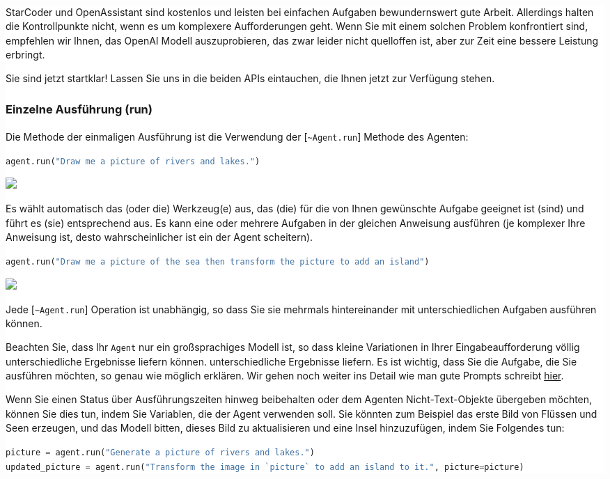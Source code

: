 StarCoder und OpenAssistant sind kostenlos und leisten bei einfachen Aufgaben bewundernswert gute Arbeit. Allerdings halten die Kontrollpunkte
nicht, wenn es um komplexere Aufforderungen geht. Wenn Sie mit einem solchen Problem konfrontiert sind, empfehlen wir Ihnen, das OpenAI
Modell auszuprobieren, das zwar leider nicht quelloffen ist, aber zur Zeit eine bessere Leistung erbringt.

</Tip>

Sie sind jetzt startklar! Lassen Sie uns in die beiden APIs eintauchen, die Ihnen jetzt zur Verfügung stehen.

### Einzelne Ausführung (run)

Die Methode der einmaligen Ausführung ist die Verwendung der [`~Agent.run`] Methode des Agenten:

```py
agent.run("Draw me a picture of rivers and lakes.")
```

<img src="https://huggingface.co/datasets/huggingface/documentation-images/resolve/main/transformers/rivers_and_lakes.png" width=200>

Es wählt automatisch das (oder die) Werkzeug(e) aus, das (die) für die von Ihnen gewünschte Aufgabe geeignet ist (sind) und führt es (sie) entsprechend aus. Es
kann eine oder mehrere Aufgaben in der gleichen Anweisung ausführen (je komplexer Ihre Anweisung ist, desto wahrscheinlicher ist ein
der Agent scheitern).

```py
agent.run("Draw me a picture of the sea then transform the picture to add an island")
```

<img src="https://huggingface.co/datasets/huggingface/documentation-images/resolve/main/transformers/sea_and_island.png" width=200>

<br/>


Jede [`~Agent.run`] Operation ist unabhängig, so dass Sie sie mehrmals hintereinander mit unterschiedlichen Aufgaben ausführen können.

Beachten Sie, dass Ihr `Agent` nur ein großsprachiges Modell ist, so dass kleine Variationen in Ihrer Eingabeaufforderung völlig unterschiedliche Ergebnisse liefern können.
unterschiedliche Ergebnisse liefern. Es ist wichtig, dass Sie die Aufgabe, die Sie ausführen möchten, so genau wie möglich erklären. Wir gehen noch weiter ins Detail
wie man gute Prompts schreibt [hier](custom_tools#writing-good-user-inputs).

Wenn Sie einen Status über Ausführungszeiten hinweg beibehalten oder dem Agenten Nicht-Text-Objekte übergeben möchten, können Sie dies tun, indem Sie
Variablen, die der Agent verwenden soll. Sie könnten zum Beispiel das erste Bild von Flüssen und Seen erzeugen, 
und das Modell bitten, dieses Bild zu aktualisieren und eine Insel hinzuzufügen, indem Sie Folgendes tun:

```python
picture = agent.run("Generate a picture of rivers and lakes.")
updated_picture = agent.run("Transform the image in `picture` to add an island to it.", picture=picture)
```
